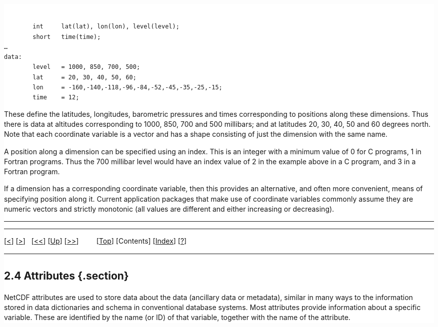  

~~~~ {.example}
        int     lat(lat), lon(lon), level(level);
        short   time(time);
… 
data:
        level   = 1000, 850, 700, 500;
        lat     = 20, 30, 40, 50, 60;
        lon     = -160,-140,-118,-96,-84,-52,-45,-35,-25,-15;
        time    = 12;
~~~~

These define the latitudes, longitudes, barometric pressures and times
corresponding to positions along these dimensions. Thus there is data at
altitudes corresponding to 1000, 850, 700 and 500 millibars; and at
latitudes 20, 30, 40, 50 and 60 degrees north. Note that each coordinate
variable is a vector and has a shape consisting of just the dimension
with the same name.

A position along a dimension can be specified using an index. This is an
integer with a minimum value of 0 for C programs, 1 in Fortran programs.
Thus the 700 millibar level would have an index value of 2 in the
example above in a C program, and 3 in a Fortran program.

If a dimension has a corresponding coordinate variable, then this
provides an alternative, and often more convenient, means of specifying
position along it. Current application packages that make use of
coordinate variables commonly assume they are numeric vectors and
strictly monotonic (all values are different and either increasing or
decreasing).

* * * * *

  ------------------------------------------------------------------- ------------------------------------------------------------------- --- ------------------------------------------------------------------------------- ------------------------------------------ -------------------------------- --- --- --- --- ----------------------------------------- ------------ ------------------------------------ ----------------------------------
  [[\<](#Coordinate-Variables "Previous section in reading order")]   [[\>](#Attributes-and-Variables "Next section in reading order")]       [[\<\<](#Dataset-Components "Beginning of this chapter or previous chapter")]   [[Up](#Dataset-Components "Up section")]   [[\>\>](#Data "Next chapter")]                   [[Top](#Top "Cover (top) of document")]   [Contents]   [[Index](#Combined-Index "Index")]   [[?](#SEC_About "About (help)")]
  ------------------------------------------------------------------- ------------------------------------------------------------------- --- ------------------------------------------------------------------------------- ------------------------------------------ -------------------------------- --- --- --- --- ----------------------------------------- ------------ ------------------------------------ ----------------------------------

2.4 Attributes {.section}
--------------

NetCDF attributes are used to store data about the data (ancillary data
or metadata), similar in many ways to the information stored in data
dictionaries and schema in conventional database systems. Most
attributes provide information about a specific variable. These are
identified by the name (or ID) of that variable, together with the name
of the attribute.
